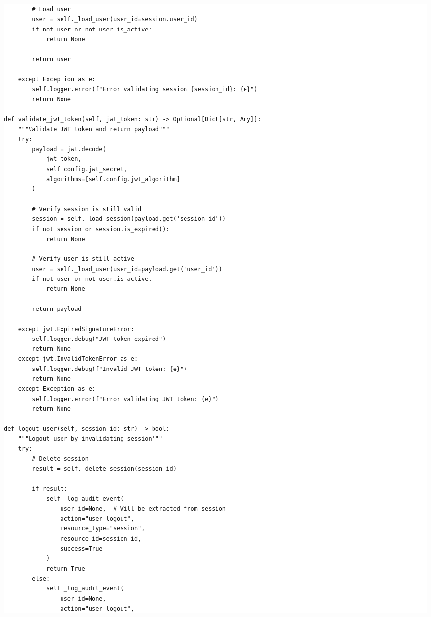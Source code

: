             # Load user
            user = self._load_user(user_id=session.user_id)
            if not user or not user.is_active:
                return None
            
            return user
            
        except Exception as e:
            self.logger.error(f"Error validating session {session_id}: {e}")
            return None
    
    def validate_jwt_token(self, jwt_token: str) -> Optional[Dict[str, Any]]:
        """Validate JWT token and return payload"""
        try:
            payload = jwt.decode(
                jwt_token,
                self.config.jwt_secret,
                algorithms=[self.config.jwt_algorithm]
            )
            
            # Verify session is still valid
            session = self._load_session(payload.get('session_id'))
            if not session or session.is_expired():
                return None
            
            # Verify user is still active
            user = self._load_user(user_id=payload.get('user_id'))
            if not user or not user.is_active:
                return None
            
            return payload
            
        except jwt.ExpiredSignatureError:
            self.logger.debug("JWT token expired")
            return None
        except jwt.InvalidTokenError as e:
            self.logger.debug(f"Invalid JWT token: {e}")
            return None
        except Exception as e:
            self.logger.error(f"Error validating JWT token: {e}")
            return None
    
    def logout_user(self, session_id: str) -> bool:
        """Logout user by invalidating session"""
        try:
            # Delete session
            result = self._delete_session(session_id)
            
            if result:
                self._log_audit_event(
                    user_id=None,  # Will be extracted from session
                    action="user_logout",
                    resource_type="session",
                    resource_id=session_id,
                    success=True
                )
                return True
            else:
                self._log_audit_event(
                    user_id=None,
                    action="user_logout",